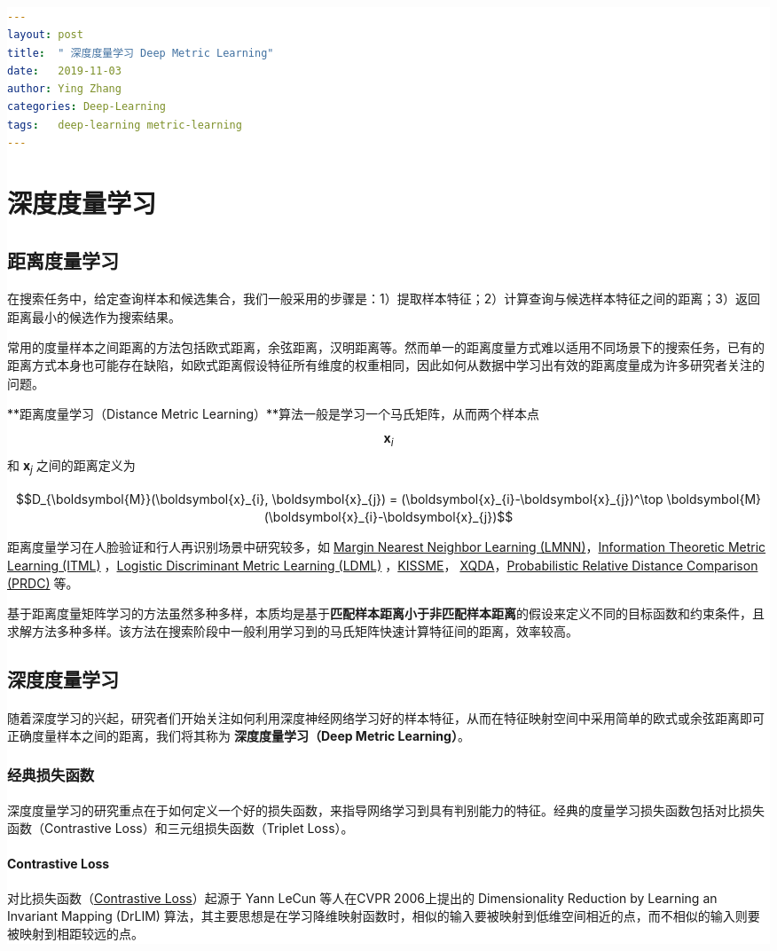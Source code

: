 ```yaml
---
layout: post
title:  " 深度度量学习 Deep Metric Learning"
date:   2019-11-03
author: Ying Zhang
categories: Deep-Learning
tags:	deep-learning metric-learning
---
```


# 深度度量学习

## 距离度量学习
在搜索任务中，给定查询样本和候选集合，我们一般采用的步骤是：1）提取样本特征；2）计算查询与候选样本特征之间的距离；3）返回距离最小的候选作为搜索结果。

常用的度量样本之间距离的方法包括欧式距离，余弦距离，汉明距离等。然而单一的距离度量方式难以适用不同场景下的搜索任务，已有的距离方式本身也可能存在缺陷，如欧式距离假设特征所有维度的权重相同，因此如何从数据中学习出有效的距离度量成为许多研究者关注的问题。

**距离度量学习（Distance Metric Learning）**算法一般是学习一个马氏矩阵，从而两个样本点 $$\boldsymbol{x}_{i}$$ 和 $\boldsymbol{x}_{j}$ 之间的距离定义为
<center>$$D_{\boldsymbol{M}}(\boldsymbol{x}_{i}, \boldsymbol{x}_{j}) = (\boldsymbol{x}_{i}-\boldsymbol{x}_{j})^\top \boldsymbol{M} (\boldsymbol{x}_{i}-\boldsymbol{x}_{j})$$</center>

距离度量学习在人脸验证和行人再识别场景中研究较多，如 [Margin Nearest Neighbor Learning (LMNN)](http://jmlr.csail.mit.edu/papers/volume10/weinberger09a/weinberger09a.pdf)，[Information Theoretic Metric Learning (ITML)](http://www.cs.utexas.edu/users/pjain/pubs/metriclearning_icml.pdf) ，[Logistic Discriminant Metric Learning (LDML)](https://data.vision.ee.ethz.ch/cvl/mguillau/publications/Guillaumin2009iccv2_poster.pdf) ，[KISSME](https://www.tugraz.at/fileadmin/user_upload/Institute/ICG/Documents/lrs/pubs/koestinger_cvpr_2012.pdf)， [XQDA](https://zpascal.net/cvpr2015/Liao_Person_Re-Identification_by_2015_CVPR_paper.pdf)，[Probabilistic Relative Distance Comparison (PRDC)](https://www.eecs.qmul.ac.uk/~sgg/papers/ZhengGongXiang_CVPR2011.pdf) 等。

基于距离度量矩阵学习的方法虽然多种多样，本质均是基于**匹配样本距离小于非匹配样本距离**的假设来定义不同的目标函数和约束条件，且求解方法多种多样。该方法在搜索阶段中一般利用学习到的马氏矩阵快速计算特征间的距离，效率较高。


## 深度度量学习
随着深度学习的兴起，研究者们开始关注如何利用深度神经网络学习好的样本特征，从而在特征映射空间中采用简单的欧式或余弦距离即可正确度量样本之间的距离，我们将其称为 **深度度量学习（Deep Metric Learning）**。


### 经典损失函数

深度度量学习的研究重点在于如何定义一个好的损失函数，来指导网络学习到具有判别能力的特征。经典的度量学习损失函数包括对比损失函数（Contrastive Loss）和三元组损失函数（Triplet Loss）。

#### Contrastive Loss

对比损失函数（[Contrastive Loss](http://yann.lecun.com/exdb/publis/pdf/hadsell-chopra-lecun-06.pdf)）起源于 Yann LeCun 等人在CVPR 2006上提出的 Dimensionality Reduction by Learning an Invariant Mapping (DrLIM) 算法，其主要思想是在学习降维映射函数时，相似的输入要被映射到低维空间相近的点，而不相似的输入则要被映射到相距较远的点。
